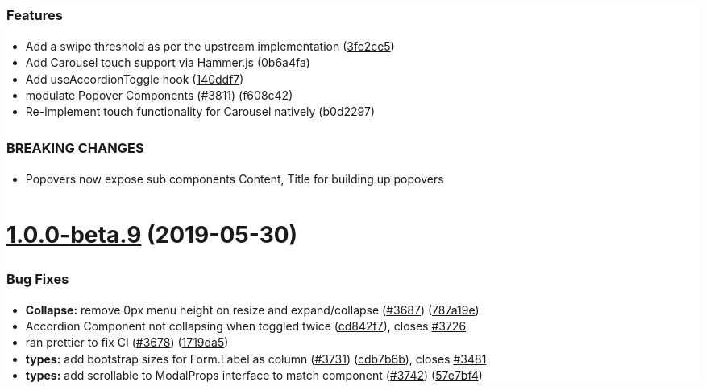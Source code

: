 
### Features

* Add a swipe threshold as per the upstream implementation ([3fc2ce5](https://github.com/react-bootstrap/react-bootstrap/commit/3fc2ce5))
* Add Carousel touch support via Hammer.js ([0b6a4fa](https://github.com/react-bootstrap/react-bootstrap/commit/0b6a4fa))
* Add useAccordionToggle hook ([140ddf7](https://github.com/react-bootstrap/react-bootstrap/commit/140ddf7))
* modulate Popover Components ([#3811](https://github.com/react-bootstrap/react-bootstrap/issues/3811)) ([f608c42](https://github.com/react-bootstrap/react-bootstrap/commit/f608c42))
* Re-implement touch functionality for Carousel natively ([b0d2297](https://github.com/react-bootstrap/react-bootstrap/commit/b0d2297))


### BREAKING CHANGES

* Popovers now expose sub components Content, Title for building up popovers



# [1.0.0-beta.9](https://github.com/react-bootstrap/react-bootstrap/compare/v1.0.0-beta.8...v1.0.0-beta.9) (2019-05-30)


### Bug Fixes

* **Collapse:** remove 0px menu height on resize and expand/collapse ([#3687](https://github.com/react-bootstrap/react-bootstrap/issues/3687)) ([787a19e](https://github.com/react-bootstrap/react-bootstrap/commit/787a19e))
* Accordion Component not collapsing when toggled twice ([cd842f7](https://github.com/react-bootstrap/react-bootstrap/commit/cd842f7)), closes [#3726](https://github.com/react-bootstrap/react-bootstrap/issues/3726)
* ran prettier to fix CI ([#3678](https://github.com/react-bootstrap/react-bootstrap/issues/3678)) ([1719da5](https://github.com/react-bootstrap/react-bootstrap/commit/1719da5))
* **types:** add bootstrap sizes for Form.Label as column ([#3731](https://github.com/react-bootstrap/react-bootstrap/issues/3731)) ([cdb7b6b](https://github.com/react-bootstrap/react-bootstrap/commit/cdb7b6b)), closes [#3481](https://github.com/react-bootstrap/react-bootstrap/issues/3481)
* **types:** add scrollable to ModalProps interface to match component ([#3742](https://github.com/react-bootstrap/react-bootstrap/issues/3742)) ([57e7bf4](https://github.com/react-bootstrap/react-bootstrap/commit/57e7bf4))
